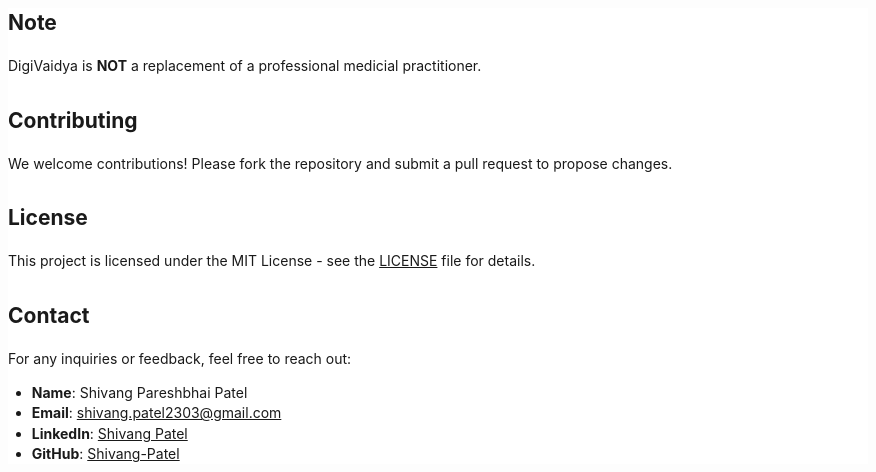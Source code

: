 ## Note

DigiVaidya is **NOT** a replacement of a professional medicial practitioner.

## Contributing

We welcome contributions! Please fork the repository and submit a pull request to propose changes.

## License

This project is licensed under the MIT License - see the [LICENSE](LICENSE) file for details.

## Contact
For any inquiries or feedback, feel free to reach out:

- **Name**: Shivang Pareshbhai Patel
- **Email**: shivang.patel2303@gmail.com
- **LinkedIn**: [Shivang Patel](https://linkedin.com/in/shivang-patel-5425ba22b/)
- **GitHub**: [Shivang-Patel](https://github.com/Shivang-Patel)

